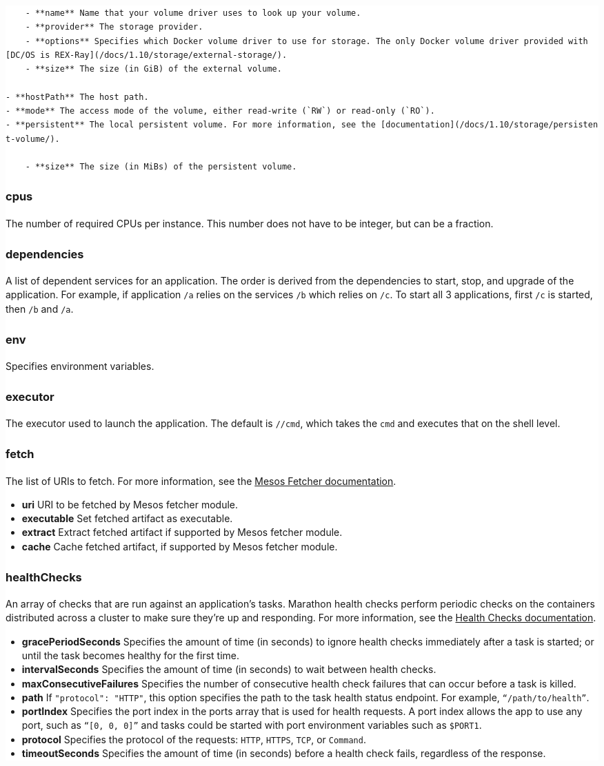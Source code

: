         - **name** Name that your volume driver uses to look up your volume.
        - **provider** The storage provider.
        - **options** Specifies which Docker volume driver to use for storage. The only Docker volume driver provided with [DC/OS is REX-Ray](/docs/1.10/storage/external-storage/). 
        - **size** The size (in GiB) of the external volume. 
        
    - **hostPath** The host path.
    - **mode** The access mode of the volume, either read-write (`RW`) or read-only (`RO`). 
    - **persistent** The local persistent volume. For more information, see the [documentation](/docs/1.10/storage/persistent-volume/).
        
        - **size** The size (in MiBs) of the persistent volume. 
    
### cpus
The number of required CPUs per instance. This number does not have to be integer, but can be a fraction.    

### dependencies
A list of dependent services for an application. The order is derived from the dependencies to start, stop, and upgrade of the application. For example, if application `/a` relies on the services `/b` which relies on `/c`. To start all 3 applications, first `/c` is started, then `/b` and `/a`.

### env
Specifies environment variables.

### executor
The executor used to launch the application. The default is `//cmd`, which takes the `cmd` and executes that on the shell level.

### fetch
The list of URIs to fetch. For more information, see the [Mesos Fetcher documentation](http://mesos.apache.org/documentation/latest/fetcher/).

- **uri** URI to be fetched by Mesos fetcher module.
- **executable** Set fetched artifact as executable.
- **extract** Extract fetched artifact if supported by Mesos fetcher module.
- **cache** Cache fetched artifact, if supported by Mesos fetcher module.

### healthChecks
An array of checks that are run against an application’s tasks. Marathon health checks perform periodic checks on the containers distributed across a cluster to make sure they’re up and responding. For more information, see the [Health Checks documentation](/docs/1.10/deploying-services/creating-services/health-checks/).

- **gracePeriodSeconds** Specifies the amount of time (in seconds) to ignore health checks immediately after a task is started; or until the task becomes healthy for the first time.
- **intervalSeconds** Specifies the amount of time (in seconds) to wait between health checks.
- **maxConsecutiveFailures** Specifies the number of consecutive health check failures that can occur before a task is killed.
- **path** If `"protocol": "HTTP"`, this option specifies the path to the task health status endpoint. For example, `“/path/to/health”`.
- **portIndex** Specifies the port index in the ports array that is used for health requests. A port index allows the app to use any port, such as `“[0, 0, 0]”` and tasks could be started with port environment variables such as `$PORT1`.
- **protocol** Specifies the protocol of the requests: `HTTP`, `HTTPS`, `TCP`, or `Command`.
- **timeoutSeconds** Specifies the amount of time (in seconds) before a health check fails, regardless of the response.
